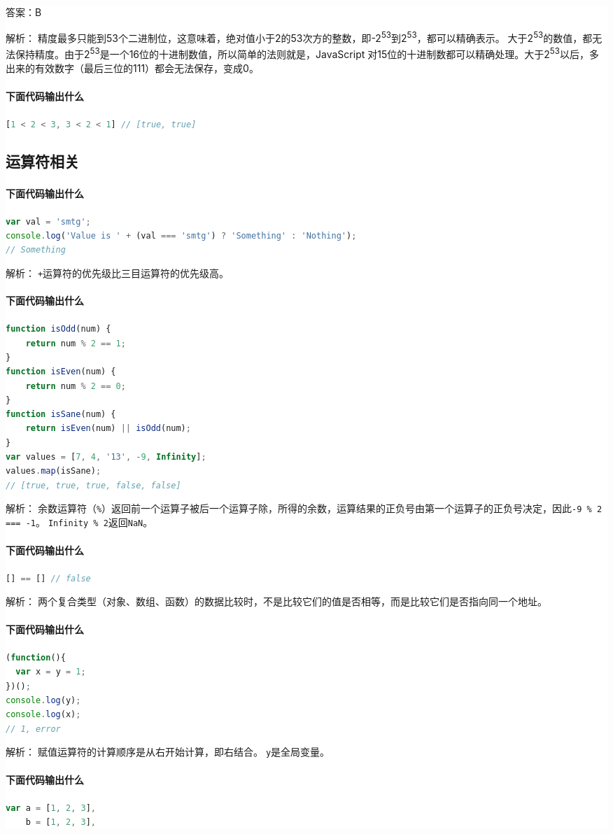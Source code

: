 ```js
```
答案：B

解析：
精度最多只能到53个二进制位，这意味着，绝对值小于2的53次方的整数，即-2<sup>53</sup>到2<sup>53</sup>，都可以精确表示。
大于2<sup>53</sup>的数值，都无法保持精度。由于2<sup>53</sup>是一个16位的十进制数值，所以简单的法则就是，JavaScript 对15位的十进制数都可以精确处理。大于2<sup>53</sup>以后，多出来的有效数字（最后三位的111）都会无法保存，变成0。

#### 下面代码输出什么
```js
[1 < 2 < 3, 3 < 2 < 1] // [true, true]
```


## 运算符相关
#### 下面代码输出什么
```js
var val = 'smtg';
console.log('Value is ' + (val === 'smtg') ? 'Something' : 'Nothing');
// Something
```
解析：
`+`运算符的优先级比三目运算符的优先级高。
#### 下面代码输出什么
```js
function isOdd(num) {
    return num % 2 == 1;
}
function isEven(num) {
    return num % 2 == 0;
}
function isSane(num) {
    return isEven(num) || isOdd(num);
}
var values = [7, 4, '13', -9, Infinity];
values.map(isSane);
// [true, true, true, false, false]
```
解析：
余数运算符（`%`）返回前一个运算子被后一个运算子除，所得的余数，运算结果的正负号由第一个运算子的正负号决定，因此`-9 % 2 === -1`。
`Infinity % 2`返回`NaN`。
#### 下面代码输出什么
```js
[] == [] // false
```
解析：
两个复合类型（对象、数组、函数）的数据比较时，不是比较它们的值是否相等，而是比较它们是否指向同一个地址。

#### 下面代码输出什么
```js
(function(){
  var x = y = 1;
})();
console.log(y);
console.log(x);
// 1, error
```
解析：
赋值运算符的计算顺序是从右开始计算，即右结合。
`y`是全局变量。
#### 下面代码输出什么
```js
var a = [1, 2, 3],
    b = [1, 2, 3],
```